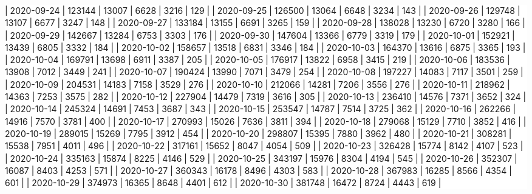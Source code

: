 | 2020-09-24 | 123144 | 13007 | 6628 | 3216 | 129 |
| 2020-09-25 | 126500 | 13064 | 6648 | 3234 | 143 |
| 2020-09-26 | 129748 | 13107 | 6677 | 3247 | 148 |
| 2020-09-27 | 133184 | 13155 | 6691 | 3265 | 159 |
| 2020-09-28 | 138028 | 13230 | 6720 | 3280 | 166 |
| 2020-09-29 | 142667 | 13284 | 6753 | 3303 | 176 |
| 2020-09-30 | 147604 | 13366 | 6779 | 3319 | 179 |
| 2020-10-01 | 152921 | 13439 | 6805 | 3332 | 184 |
| 2020-10-02 | 158657 | 13518 | 6831 | 3346 | 184 |
| 2020-10-03 | 164370 | 13616 | 6875 | 3365 | 193 |
| 2020-10-04 | 169791 | 13698 | 6911 | 3387 | 205 |
| 2020-10-05 | 176917 | 13822 | 6958 | 3415 | 219 |
| 2020-10-06 | 183536 | 13908 | 7012 | 3449 | 241 |
| 2020-10-07 | 190424 | 13990 | 7071 | 3479 | 254 |
| 2020-10-08 | 197227 | 14083 | 7117 | 3501 | 259 |
| 2020-10-09 | 204531 | 14183 | 7158 | 3529 | 276 |
| 2020-10-10 | 212066 | 14281 | 7206 | 3556 | 276 |
| 2020-10-11 | 218962 | 14363 | 7253 | 3575 | 282 |
| 2020-10-12 | 227904 | 14479 | 7319 | 3616 | 305 |
| 2020-10-13 | 236410 | 14576 | 7371 | 3652 | 324 |
| 2020-10-14 | 245324 | 14691 | 7453 | 3687 | 343 |
| 2020-10-15 | 253547 | 14787 | 7514 | 3725 | 362 |
| 2020-10-16 | 262266 | 14916 | 7570 | 3781 | 400 |
| 2020-10-17 | 270993 | 15026 | 7636 | 3811 | 394 |
| 2020-10-18 | 279068 | 15129 | 7710 | 3852 | 416 |
| 2020-10-19 | 289015 | 15269 | 7795 | 3912 | 454 |
| 2020-10-20 | 298807 | 15395 | 7880 | 3962 | 480 |
| 2020-10-21 | 308281 | 15538 | 7951 | 4011 | 496 |
| 2020-10-22 | 317161 | 15652 | 8047 | 4054 | 509 |
| 2020-10-23 | 326428 | 15774 | 8142 | 4107 | 523 |
| 2020-10-24 | 335163 | 15874 | 8225 | 4146 | 529 |
| 2020-10-25 | 343197 | 15976 | 8304 | 4194 | 545 |
| 2020-10-26 | 352307 | 16087 | 8403 | 4253 | 571 |
| 2020-10-27 | 360343 | 16178 | 8496 | 4303 | 583 |
| 2020-10-28 | 367983 | 16285 | 8566 | 4354 | 601 |
| 2020-10-29 | 374973 | 16365 | 8648 | 4401 | 612 |
| 2020-10-30 | 381748 | 16472 | 8724 | 4443 | 619 |